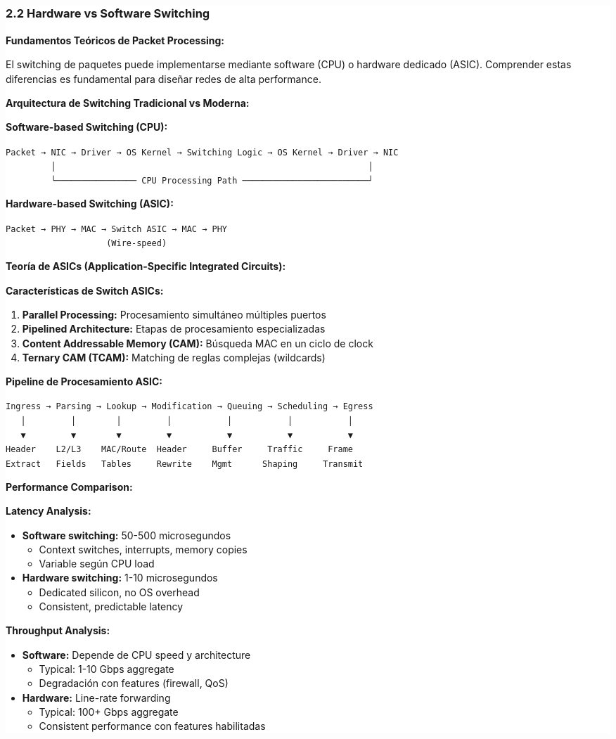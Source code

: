 ### 2.2 Hardware vs Software Switching

**Fundamentos Teóricos de Packet Processing:**

El switching de paquetes puede implementarse mediante software (CPU) o hardware dedicado (ASIC). Comprender estas diferencias es fundamental para diseñar redes de alta performance.

**Arquitectura de Switching Tradicional vs Moderna:**

**Software-based Switching (CPU):**
```
Packet → NIC → Driver → OS Kernel → Switching Logic → OS Kernel → Driver → NIC
         │                                                              │
         └──────────────── CPU Processing Path ─────────────────────────┘
```

**Hardware-based Switching (ASIC):**
```
Packet → PHY → MAC → Switch ASIC → MAC → PHY
                    (Wire-speed)
```

**Teoría de ASICs (Application-Specific Integrated Circuits):**

**Características de Switch ASICs:**
1. **Parallel Processing:** Procesamiento simultáneo múltiples puertos
2. **Pipelined Architecture:** Etapas de procesamiento especializadas
3. **Content Addressable Memory (CAM):** Búsqueda MAC en un ciclo de clock
4. **Ternary CAM (TCAM):** Matching de reglas complejas (wildcards)

**Pipeline de Procesamiento ASIC:**
```
Ingress → Parsing → Lookup → Modification → Queuing → Scheduling → Egress
   │         │        │         │           │           │           │
   ▼         ▼        ▼         ▼           ▼           ▼           ▼
Header    L2/L3    MAC/Route  Header     Buffer     Traffic     Frame
Extract   Fields   Tables     Rewrite    Mgmt      Shaping     Transmit
```

**Performance Comparison:**

**Latency Analysis:**
- **Software switching:** 50-500 microsegundos
  - Context switches, interrupts, memory copies
  - Variable según CPU load
- **Hardware switching:** 1-10 microsegundos
  - Dedicated silicon, no OS overhead
  - Consistent, predictable latency

**Throughput Analysis:**
- **Software:** Depende de CPU speed y architecture
  - Typical: 1-10 Gbps aggregate
  - Degradación con features (firewall, QoS)
- **Hardware:** Line-rate forwarding
  - Typical: 100+ Gbps aggregate
  - Consistent performance con features habilitadas
